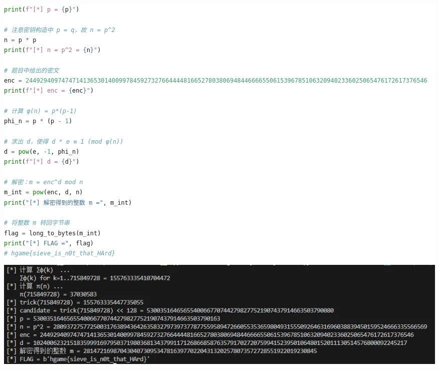 ```python
print(f"[*] p = {p}")

# 注意密钥构造中 p = q，故 n = p^2
n = p * p
print(f"[*] n = p^2 = {n}")

# 题目中给出的密文
enc = 2449294097474714136530140099784592732766444481665278038069484466665506153967851063209402336025065476172617376546
print(f"[*] enc = {enc}")

# 计算 φ(n) = p*(p-1)
phi_n = p * (p - 1)

# 求出 d，使得 d * e ≡ 1 (mod φ(n))
d = pow(e, -1, phi_n)
print(f"[*] d = {d}")

# 解密：m = enc^d mod n
m_int = pow(enc, d, n)
print("[*] 解密得到的整数 m =", m_int)

# 将整数 m 转回字节串
flag = long_to_bytes(m_int)
print("[*] FLAG =", flag)
# hgame{sieve_is_n0t_that_HArd}
```

![img](./../assets/img/2025-2-3-hgame-week1-writeup/1753529331553-114.png)
